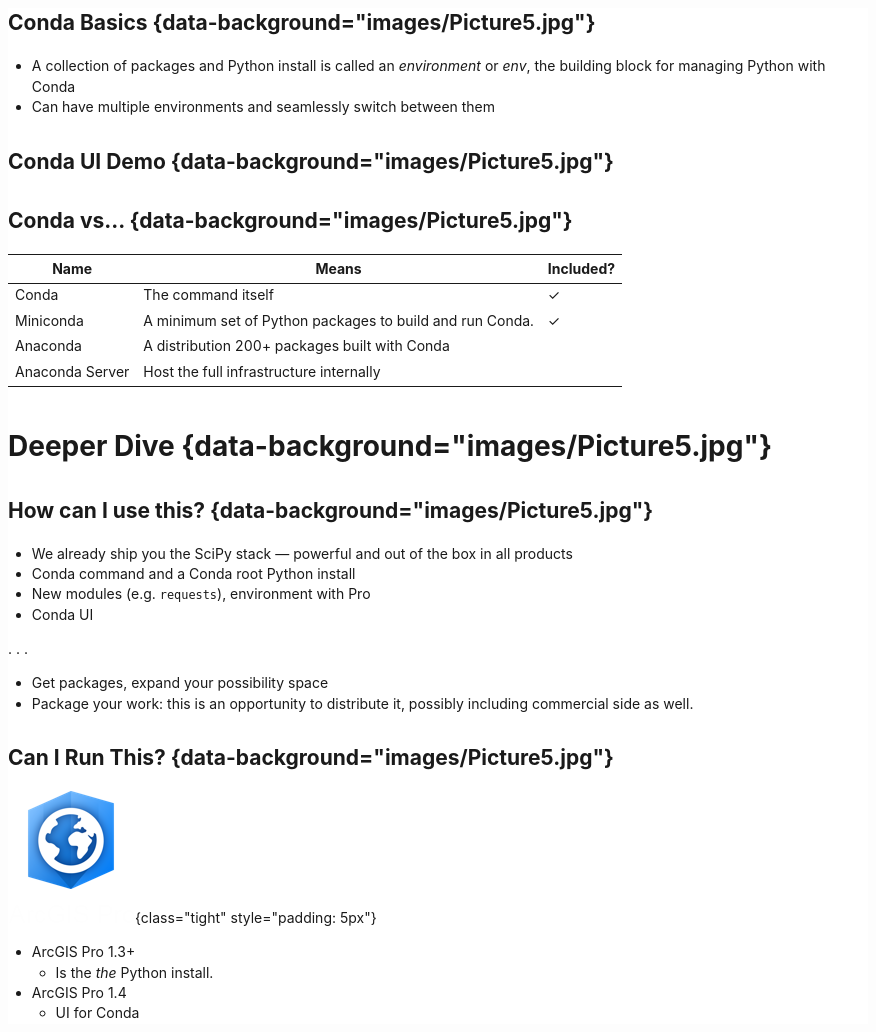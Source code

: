 Conda Basics {data-background="images/Picture5.jpg"}
------------

* A collection of packages and Python install is called an *environment* or *env*, the building block for managing Python with Conda
* Can have multiple environments and seamlessly switch between them


Conda UI Demo {data-background="images/Picture5.jpg"}
-------------



Conda vs... {data-background="images/Picture5.jpg"}
-----------

Name | Means | Included?
-|-|-
Conda | The command itself | ✓
Miniconda | A minimum set of Python packages to build and run Conda. | ✓
Anaconda | A distribution 200+ packages built with Conda | &nbsp;
Anaconda Server | Host the full infrastructure internally | &nbsp;


Deeper Dive {data-background="images/Picture5.jpg"}
===========

How can I use this? {data-background="images/Picture5.jpg"}
-------------------

* We already ship you the SciPy stack &mdash; powerful and out of the box in all products
* Conda command and a Conda root Python install
* New modules (e.g. ``requests``), environment with Pro
* Conda UI

. . .

* Get packages, expand your possibility space
* Package your work: this is an opportunity to distribute it, possibly including commercial side as well.

Can I Run This? {data-background="images/Picture5.jpg"}
---------------------

![](images/arcgis-pro-icon.png){class="tight" style="padding: 5px"}

 * ArcGIS Pro 1.3+
    - Is the _the_ Python install.
 * ArcGIS Pro 1.4
    - UI for Conda
